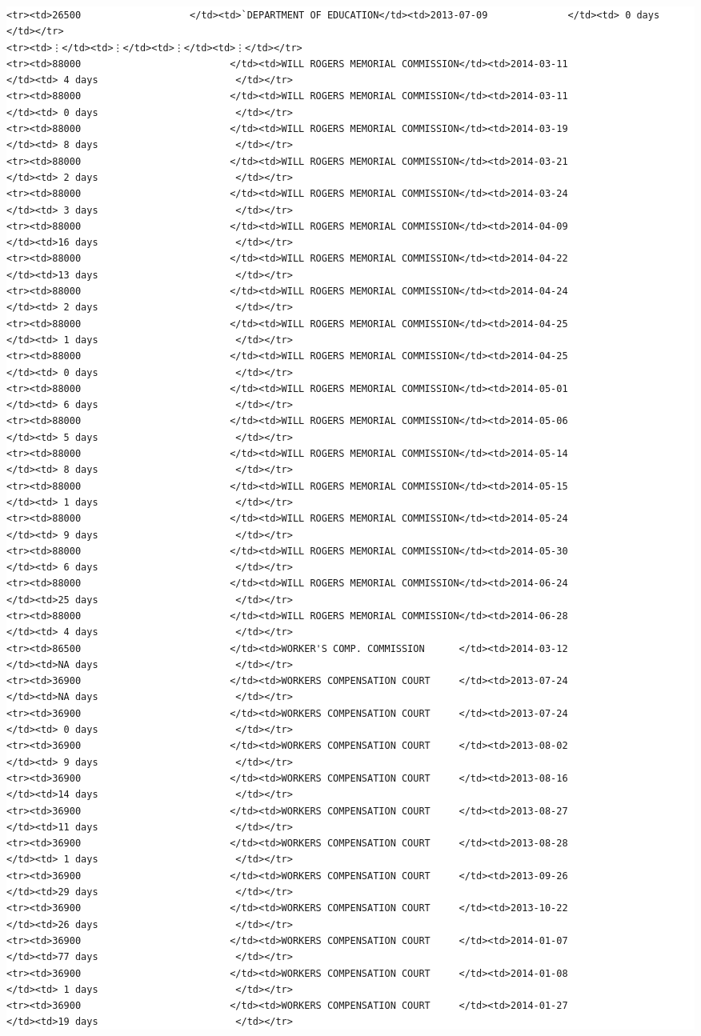 	<tr><td>26500                   </td><td>`DEPARTMENT OF EDUCATION</td><td>2013-07-09              </td><td> 0 days                 </td></tr>
	<tr><td>⋮</td><td>⋮</td><td>⋮</td><td>⋮</td></tr>
	<tr><td>88000                          </td><td>WILL ROGERS MEMORIAL COMMISSION</td><td>2014-03-11                     </td><td> 4 days                        </td></tr>
	<tr><td>88000                          </td><td>WILL ROGERS MEMORIAL COMMISSION</td><td>2014-03-11                     </td><td> 0 days                        </td></tr>
	<tr><td>88000                          </td><td>WILL ROGERS MEMORIAL COMMISSION</td><td>2014-03-19                     </td><td> 8 days                        </td></tr>
	<tr><td>88000                          </td><td>WILL ROGERS MEMORIAL COMMISSION</td><td>2014-03-21                     </td><td> 2 days                        </td></tr>
	<tr><td>88000                          </td><td>WILL ROGERS MEMORIAL COMMISSION</td><td>2014-03-24                     </td><td> 3 days                        </td></tr>
	<tr><td>88000                          </td><td>WILL ROGERS MEMORIAL COMMISSION</td><td>2014-04-09                     </td><td>16 days                        </td></tr>
	<tr><td>88000                          </td><td>WILL ROGERS MEMORIAL COMMISSION</td><td>2014-04-22                     </td><td>13 days                        </td></tr>
	<tr><td>88000                          </td><td>WILL ROGERS MEMORIAL COMMISSION</td><td>2014-04-24                     </td><td> 2 days                        </td></tr>
	<tr><td>88000                          </td><td>WILL ROGERS MEMORIAL COMMISSION</td><td>2014-04-25                     </td><td> 1 days                        </td></tr>
	<tr><td>88000                          </td><td>WILL ROGERS MEMORIAL COMMISSION</td><td>2014-04-25                     </td><td> 0 days                        </td></tr>
	<tr><td>88000                          </td><td>WILL ROGERS MEMORIAL COMMISSION</td><td>2014-05-01                     </td><td> 6 days                        </td></tr>
	<tr><td>88000                          </td><td>WILL ROGERS MEMORIAL COMMISSION</td><td>2014-05-06                     </td><td> 5 days                        </td></tr>
	<tr><td>88000                          </td><td>WILL ROGERS MEMORIAL COMMISSION</td><td>2014-05-14                     </td><td> 8 days                        </td></tr>
	<tr><td>88000                          </td><td>WILL ROGERS MEMORIAL COMMISSION</td><td>2014-05-15                     </td><td> 1 days                        </td></tr>
	<tr><td>88000                          </td><td>WILL ROGERS MEMORIAL COMMISSION</td><td>2014-05-24                     </td><td> 9 days                        </td></tr>
	<tr><td>88000                          </td><td>WILL ROGERS MEMORIAL COMMISSION</td><td>2014-05-30                     </td><td> 6 days                        </td></tr>
	<tr><td>88000                          </td><td>WILL ROGERS MEMORIAL COMMISSION</td><td>2014-06-24                     </td><td>25 days                        </td></tr>
	<tr><td>88000                          </td><td>WILL ROGERS MEMORIAL COMMISSION</td><td>2014-06-28                     </td><td> 4 days                        </td></tr>
	<tr><td>86500                          </td><td>WORKER'S COMP. COMMISSION      </td><td>2014-03-12                     </td><td>NA days                        </td></tr>
	<tr><td>36900                          </td><td>WORKERS COMPENSATION COURT     </td><td>2013-07-24                     </td><td>NA days                        </td></tr>
	<tr><td>36900                          </td><td>WORKERS COMPENSATION COURT     </td><td>2013-07-24                     </td><td> 0 days                        </td></tr>
	<tr><td>36900                          </td><td>WORKERS COMPENSATION COURT     </td><td>2013-08-02                     </td><td> 9 days                        </td></tr>
	<tr><td>36900                          </td><td>WORKERS COMPENSATION COURT     </td><td>2013-08-16                     </td><td>14 days                        </td></tr>
	<tr><td>36900                          </td><td>WORKERS COMPENSATION COURT     </td><td>2013-08-27                     </td><td>11 days                        </td></tr>
	<tr><td>36900                          </td><td>WORKERS COMPENSATION COURT     </td><td>2013-08-28                     </td><td> 1 days                        </td></tr>
	<tr><td>36900                          </td><td>WORKERS COMPENSATION COURT     </td><td>2013-09-26                     </td><td>29 days                        </td></tr>
	<tr><td>36900                          </td><td>WORKERS COMPENSATION COURT     </td><td>2013-10-22                     </td><td>26 days                        </td></tr>
	<tr><td>36900                          </td><td>WORKERS COMPENSATION COURT     </td><td>2014-01-07                     </td><td>77 days                        </td></tr>
	<tr><td>36900                          </td><td>WORKERS COMPENSATION COURT     </td><td>2014-01-08                     </td><td> 1 days                        </td></tr>
	<tr><td>36900                          </td><td>WORKERS COMPENSATION COURT     </td><td>2014-01-27                     </td><td>19 days                        </td></tr>
</tbody>